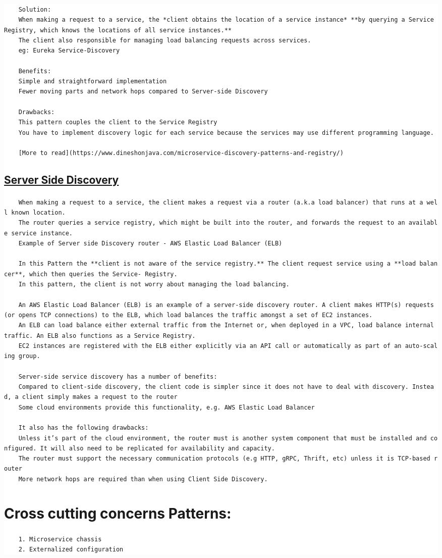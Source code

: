 		Solution:
		When making a request to a service, the *client obtains the location of a service instance* **by querying a Service Registry, which knows the locations of all service instances.**
		The client also responsible for managing load balancing requests across services.
		eg: Eureka Service-Discovery
		
		Benefits:
		Simple and straightforward implementation
		Fewer moving parts and network hops compared to Server-side Discovery
		
		Drawbacks:
		This pattern couples the client to the Service Registry
		You have to implement discovery logic for each service because the services may use different programming language.
	
		[More to read](https://www.dineshonjava.com/microservice-discovery-patterns-and-registry/)
		
##  [Server Side Discovery](https://microservices.io/patterns/server-side-discovery.html )
	
		When making a request to a service, the client makes a request via a router (a.k.a load balancer) that runs at a well known location. 
		The router queries a service registry, which might be built into the router, and forwards the request to an available service instance.
		Example of Server side Discovery router - AWS Elastic Load Balancer (ELB)
		
		In this Pattern the **client is not aware of the service registry.** The client request service using a **load balancer**, which then queries the Service- Registry.
		In this pattern, the client is not worry about managing the load balancing.
		
		An AWS Elastic Load Balancer (ELB) is an example of a server-side discovery router. A client makes HTTP(s) requests (or opens TCP connections) to the ELB, which load balances the traffic amongst a set of EC2 instances. 
		An ELB can load balance either external traffic from the Internet or, when deployed in a VPC, load balance internal traffic. An ELB also functions as a Service Registry.
		EC2 instances are registered with the ELB either explicitly via an API call or automatically as part of an auto-scaling group.
		
		Server-side service discovery has a number of benefits:
		Compared to client-side discovery, the client code is simpler since it does not have to deal with discovery. Instead, a client simply makes a request to the router
		Some cloud environments provide this functionality, e.g. AWS Elastic Load Balancer
		
		It also has the following drawbacks:
		Unless it’s part of the cloud environment, the router must is another system component that must be installed and configured. It will also need to be replicated for availability and capacity.
		The router must support the necessary communication protocols (e.g HTTP, gRPC, Thrift, etc) unless it is TCP-based router
		More network hops are required than when using Client Side Discovery.
		
# Cross cutting concerns Patterns:

		1. Microservice chassis
		2. Externalized configuration		
		